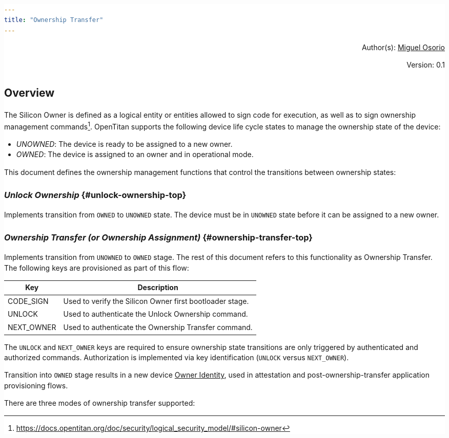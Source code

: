 ```yaml
---
title: "Ownership Transfer"
---
```


<p style="text-align: right">
Author(s):
  <a href="https://github.com/moidx">Miguel Osorio</a>
</p>

<p style="text-align: right">Version: 0.1</p>

## Overview

The Silicon Owner is defined as a logical entity or entities allowed to sign
code for execution, as well as to sign ownership management commands[^1].
OpenTitan supports the following device life cycle states to manage the
ownership state of the device:

*   _UNOWNED_: The device is ready to be assigned to a new owner.
*   _OWNED_: The device is assigned to an owner and in operational mode.

This document defines the ownership management functions that control the
transitions between ownership states:

### _Unlock Ownership_ {#unlock-ownership-top}

Implements transition from `OWNED` to `UNOWNED` state. The device must be in
`UNOWNED` state before it can be assigned to a new owner.

### _Ownership Transfer (or Ownership Assignment)_ {#ownership-transfer-top}

Implements transition from `UNOWNED` to `OWNED` stage. The rest of this document
refers to this functionality as Ownership Transfer. The following keys are
provisioned as part of this flow:

Key        | Description
---------- | --------------------------------------------------------
CODE_SIGN  | Used to verify the Silicon Owner first bootloader stage.
UNLOCK     | Used to authenticate the Unlock Ownership command.
NEXT_OWNER | Used to authenticate the Ownership Transfer command.

The `UNLOCK` and `NEXT_OWNER` keys are required to ensure ownership state
transitions are only triggered by authenticated and authorized commands.
Authorization is implemented via key identification (`UNLOCK` versus
`NEXT_OWNER`).



Transition into `OWNED` stage results in a new device [Owner Identity](#), used
in attestation and post-ownership-transfer application provisioning flows.

There are three modes of ownership transfer supported:


[^1]: https://docs.opentitan.org/doc/security/logical_security_model/#silicon-owner
[^2]: Automatic Test Equipment used at package level testing.